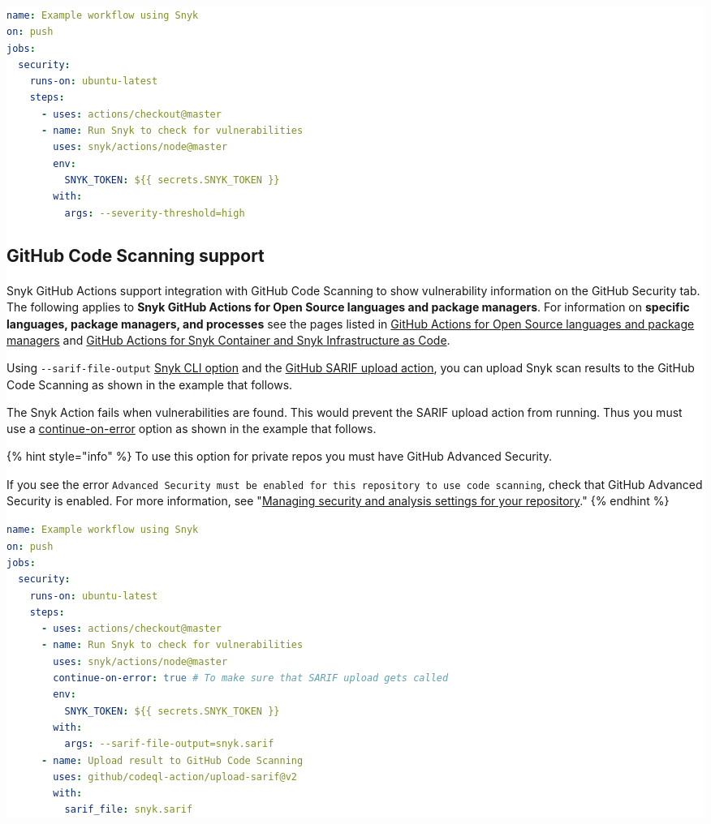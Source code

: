 ```yaml
name: Example workflow using Snyk
on: push
jobs:
  security:
    runs-on: ubuntu-latest
    steps:
      - uses: actions/checkout@master
      - name: Run Snyk to check for vulnerabilities
        uses: snyk/actions/node@master
        env:
          SNYK_TOKEN: ${{ secrets.SNYK_TOKEN }}
        with:
          args: --severity-threshold=high
```

## GitHub Code Scanning support

Snyk GitHub Actions support integration with GitHub Code Scanning to show vulnerability information on the GitHub Security tab. The following applies to **Snyk GitHub Actions for Open Source languages and package managers**. For information on **specific languages, package managers, and processes** see the pages listed in [GitHub Actions for Open Source languages and package managers](https://docs.snyk.io/integrations/ci-cd-integrations/github-actions-integration#github-actions-for-open-source-languages-and-package-managers) and [GitHub Actions for Snyk Container and Snyk Infrastructure as Code](https://docs.snyk.io/integrations/ci-cd-integrations/github-actions-integration#github-actions-for-snyk-container-and-snyk-infrastructure-as-code).

Using `--sarif-file-output` [Snyk CLI option](https://docs.snyk.io/snyk-cli/cli-reference) and the [GitHub SARIF upload action](https://docs.github.com/en/code-security/secure-coding/uploading-a-sarif-file-to-github), you can upload Snyk scan results to the GitHub Code Scanning as shown in the example that follows.

The Snyk Action fails when vulnerabilities are found. This would prevent the SARIF upload action from running. Thus you must use a [continue-on-error](https://docs.github.com/en/actions/reference/workflow-syntax-for-github-actions#jobsjob\_idstepscontinue-on-error) option as shown in the example that follows.

{% hint style="info" %}
To use this option for private repos you must have GitHub Advanced Security. &#x20;

If you see the error `Advanced Security must be enabled for this repository to use code scanning`, check that GitHub Advanced Security is enabled. For more information, see "[Managing security and analysis settings for your repository](https://docs.github.com/en/repositories/managing-your-repositorys-settings-and-features/enabling-features-for-your-repository/managing-security-and-analysis-settings-for-your-repository)."
{% endhint %}

```yaml
name: Example workflow using Snyk
on: push
jobs:
  security:
    runs-on: ubuntu-latest
    steps:
      - uses: actions/checkout@master
      - name: Run Snyk to check for vulnerabilities
        uses: snyk/actions/node@master
        continue-on-error: true # To make sure that SARIF upload gets called
        env:
          SNYK_TOKEN: ${{ secrets.SNYK_TOKEN }}
        with:
          args: --sarif-file-output=snyk.sarif
      - name: Upload result to GitHub Code Scanning
        uses: github/codeql-action/upload-sarif@v2
        with:
          sarif_file: snyk.sarif
```